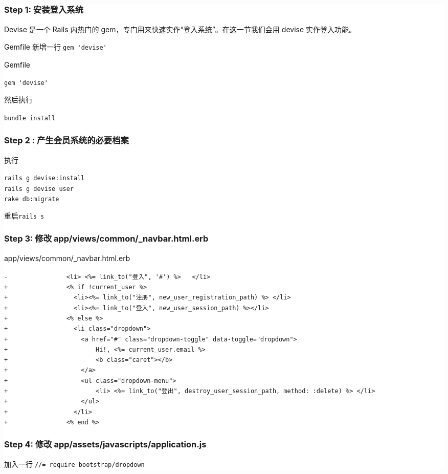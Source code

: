 ### Step 1: 安装登入系统

Devise 是一个 Rails 内热门的 gem，专门用来快速实作“登入系统”。在这一节我们会用 devise 实作登入功能。

Gemfile 新增一行 `gem 'devise'`

Gemfile

```
gem 'devise'
```

然后执行

```
bundle install
```

### Step 2 : 产生会员系统的必要档案

执行

```
rails g devise:install
rails g devise user
rake db:migrate
```

重启`rails s`

### Step 3: 修改 app/views/common/_navbar.html.erb

app/views/common/_navbar.html.erb

```
-                <li> <%= link_to("登入", '#') %>   </li>
+                <% if !current_user %>
+                  <li><%= link_to("注册", new_user_registration_path) %> </li>
+                  <li><%= link_to("登入", new_user_session_path) %></li>
+                <% else %>
+                  <li class="dropdown">
+                    <a href="#" class="dropdown-toggle" data-toggle="dropdown">
+                        Hi!, <%= current_user.email %>
+                        <b class="caret"></b>
+                    </a>
+                    <ul class="dropdown-menu">
+                        <li> <%= link_to("登出", destroy_user_session_path, method: :delete) %> </li>
+                    </ul>
+                  </li>
+                <% end %>
```

### Step 4: 修改 app/assets/javascripts/application.js

加入一行 `//= require bootstrap/dropdown`

